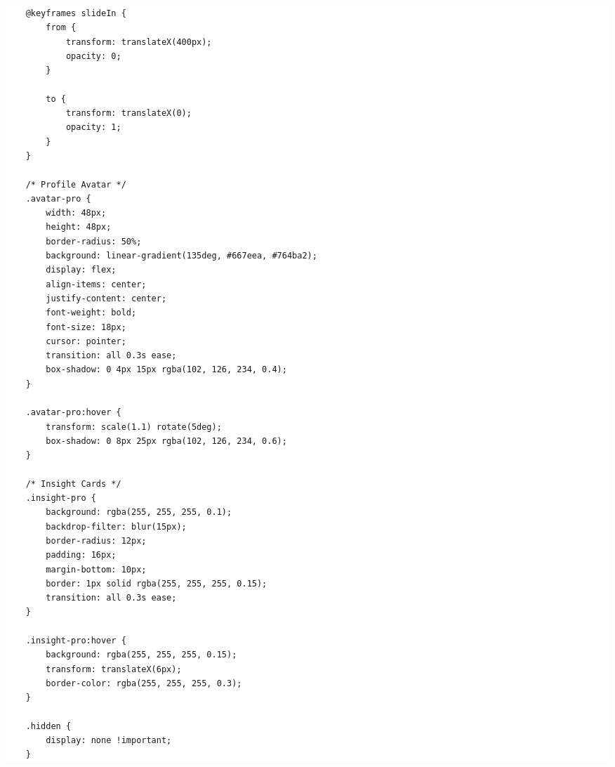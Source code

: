         @keyframes slideIn {
            from {
                transform: translateX(400px);
                opacity: 0;
            }

            to {
                transform: translateX(0);
                opacity: 1;
            }
        }

        /* Profile Avatar */
        .avatar-pro {
            width: 48px;
            height: 48px;
            border-radius: 50%;
            background: linear-gradient(135deg, #667eea, #764ba2);
            display: flex;
            align-items: center;
            justify-content: center;
            font-weight: bold;
            font-size: 18px;
            cursor: pointer;
            transition: all 0.3s ease;
            box-shadow: 0 4px 15px rgba(102, 126, 234, 0.4);
        }

        .avatar-pro:hover {
            transform: scale(1.1) rotate(5deg);
            box-shadow: 0 8px 25px rgba(102, 126, 234, 0.6);
        }

        /* Insight Cards */
        .insight-pro {
            background: rgba(255, 255, 255, 0.1);
            backdrop-filter: blur(15px);
            border-radius: 12px;
            padding: 16px;
            margin-bottom: 10px;
            border: 1px solid rgba(255, 255, 255, 0.15);
            transition: all 0.3s ease;
        }

        .insight-pro:hover {
            background: rgba(255, 255, 255, 0.15);
            transform: translateX(6px);
            border-color: rgba(255, 255, 255, 0.3);
        }

        .hidden {
            display: none !important;
        }
